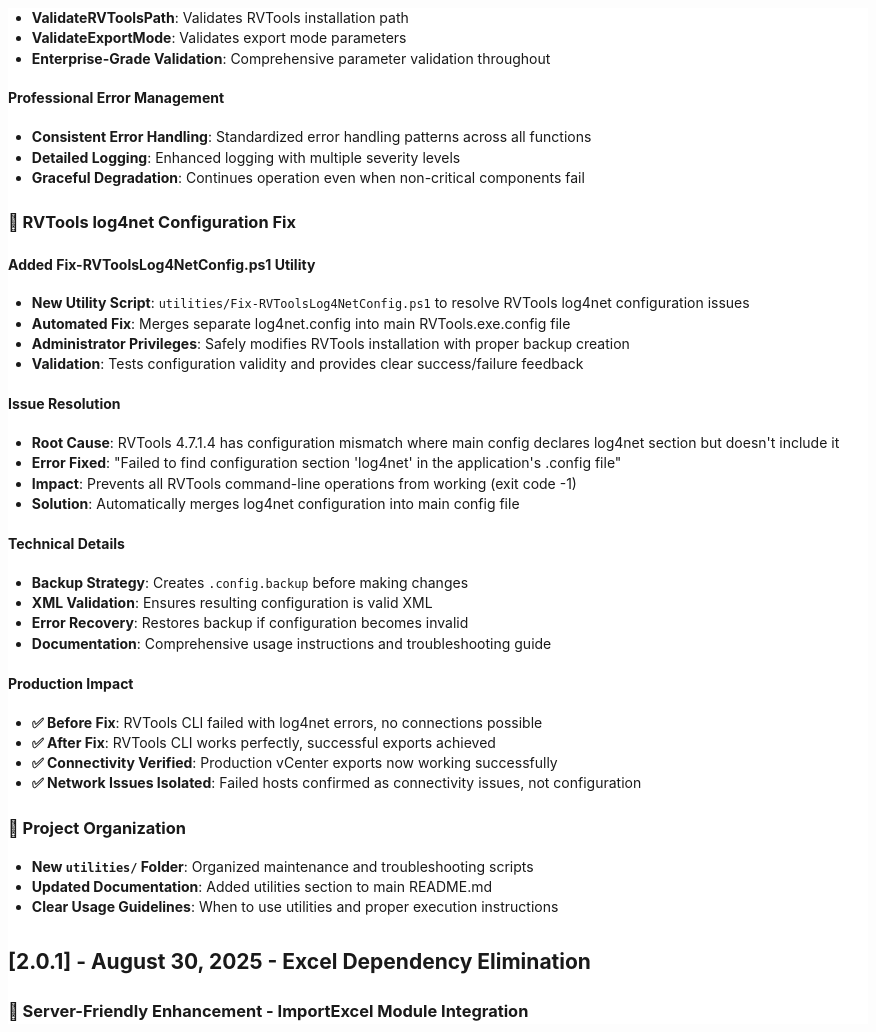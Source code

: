 - **ValidateRVToolsPath**: Validates RVTools installation path
- **ValidateExportMode**: Validates export mode parameters
- **Enterprise-Grade Validation**: Comprehensive parameter validation throughout

#### **Professional Error Management**

- **Consistent Error Handling**: Standardized error handling patterns across all functions
- **Detailed Logging**: Enhanced logging with multiple severity levels
- **Graceful Degradation**: Continues operation even when non-critical components fail

### 🔧 RVTools log4net Configuration Fix

#### Added Fix-RVToolsLog4NetConfig.ps1 Utility

- **New Utility Script**: `utilities/Fix-RVToolsLog4NetConfig.ps1` to resolve RVTools log4net configuration issues
- **Automated Fix**: Merges separate log4net.config into main RVTools.exe.config file
- **Administrator Privileges**: Safely modifies RVTools installation with proper backup creation
- **Validation**: Tests configuration validity and provides clear success/failure feedback

#### Issue Resolution

- **Root Cause**: RVTools 4.7.1.4 has configuration mismatch where main config declares log4net section but doesn't include it
- **Error Fixed**: "Failed to find configuration section 'log4net' in the application's .config file"
- **Impact**: Prevents all RVTools command-line operations from working (exit code -1)
- **Solution**: Automatically merges log4net configuration into main config file

#### Technical Details

- **Backup Strategy**: Creates `.config.backup` before making changes
- **XML Validation**: Ensures resulting configuration is valid XML
- **Error Recovery**: Restores backup if configuration becomes invalid
- **Documentation**: Comprehensive usage instructions and troubleshooting guide

#### Production Impact

- **✅ Before Fix**: RVTools CLI failed with log4net errors, no connections possible
- **✅ After Fix**: RVTools CLI works perfectly, successful exports achieved
- **✅ Connectivity Verified**: Production vCenter exports now working successfully
- **✅ Network Issues Isolated**: Failed hosts confirmed as connectivity issues, not configuration

### 📁 Project Organization

- **New `utilities/` Folder**: Organized maintenance and troubleshooting scripts
- **Updated Documentation**: Added utilities section to main README.md
- **Clear Usage Guidelines**: When to use utilities and proper execution instructions

## [2.0.1] - August 30, 2025 - Excel Dependency Elimination

### 🎯 Server-Friendly Enhancement - ImportExcel Module Integration
